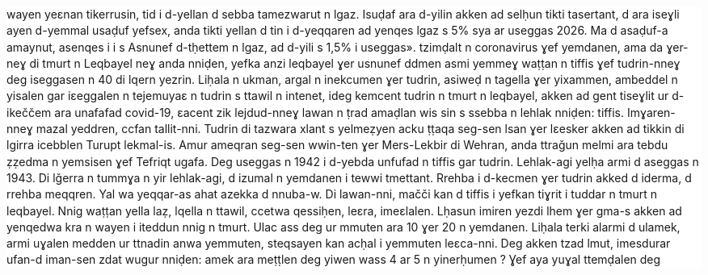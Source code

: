 wayen yeɛnan tikerrusin, tid i
d-yellan d sebba tamezwarut n
lgaz. Isuḍaf ara d-yilin akken
ad selḥun tikti tasertant, d ara
iseɣli ayen d-yemmal usaḍuf
yefsex, anda tikti yellan d tin
i d-yeqqaren ad yenqes lgaz s
5% sya ar useggas 2026. Ma
d asaḍuf-a amaynut, asenqes i i s Asnunef d-tḥettem
n lgaz, ad d-yili s 1,5% i useggas».
tzimḍalt n coronavirus
ɣef yemdanen, ama da
ɣer-neɣ di tmurt n Leqbayel
neɣ anda nniḍen, yefka anzi leqbayel
ɣer usnunef ddmen
asmi yemmeɣ waṭṭan n tiffis ɣef
tudrin-nneɣ deg iseggasen n 40
di lqern yezrin.
Liḥala n ukman, argal n
inekcumen ɣer tudrin, asiweḍ n
tagella ɣer yixammen, ambeddel
n yisalen gar iɛeggalen n
tejemuyaɛ n tudrin s ttawil n
intenet, ideg kemcent tudrin n
tmurt n leqbayel, akken ad gent
tiseɣlit ur d-ikeččem ara unafafad
covid-19, ɛacent zik lejdud-nneɣ
lawan n ṭrad amaḍlan wis sin s
ssebba n lehlak nniḍen: tiffis.
Imɣaren-nneɣ mazal yeddren, ccfan
tallit-nni. Tudrin di
tazwara xlant s yelmeẓyen acku
ṭṭaqa seg-sen lsan ɣer lɛesker
akken ad tikkin di lgirra icebblen Turupt lekmal-is. Amur
ameqran seg-sen wwin-ten ɣer
Mers-Lekbir di Wehran, anda
ttraǧun melmi ara tebdu ẓẓedma
n yemsisen ɣef Tefriqt ugafa. Deg
useggas n 1942 i d-yebda unfufad
n tiffis gar tudrin. Lehlak-agi
yelḥa armi d aseggas n 1943. Di
lǧerra n tummɣa n yir lehlak-agi,
d izumal n yemdanen i tewwi
tmettant. Rrehba i d-kecmen ɣer
tudrin akked d iderma, d rrehba
meqqren. Yal wa yeqqar-as ahat
azekka d nnuba-w.
Di lawan-nni, mačči kan d tiffis
i yefkan tiɣrit i tuddar n tmurt n
leqbayel. Nnig waṭṭan yella laẓ,
lqella n ttawil, ccetwa qessiḥen, leɛra, imeɛlalen.
Lḥasun imiren yezdi lhem ɣer
gma-s akken ad yenqedwa kra
n wayen i iteddun nnig n tmurt.
Ulac ass deg ur mmuten ara
10 ɣer 20 n yemdanen. Liḥala
terki alarmi d ulamek, armi
uɣalen medden ur ttnadin anwa
yemmuten, steqsayen kan acḥal i yemmuten leɛca-nni.
Deg akken tzad lmut, imesdurar ufan-d
iman-sen zdat wugur
nniḍen: amek ara meṭṭlen deg
yiwen wass 4 ar 5 n yinerḥumen
? Ɣef aya yuɣal ttemḍalen deg